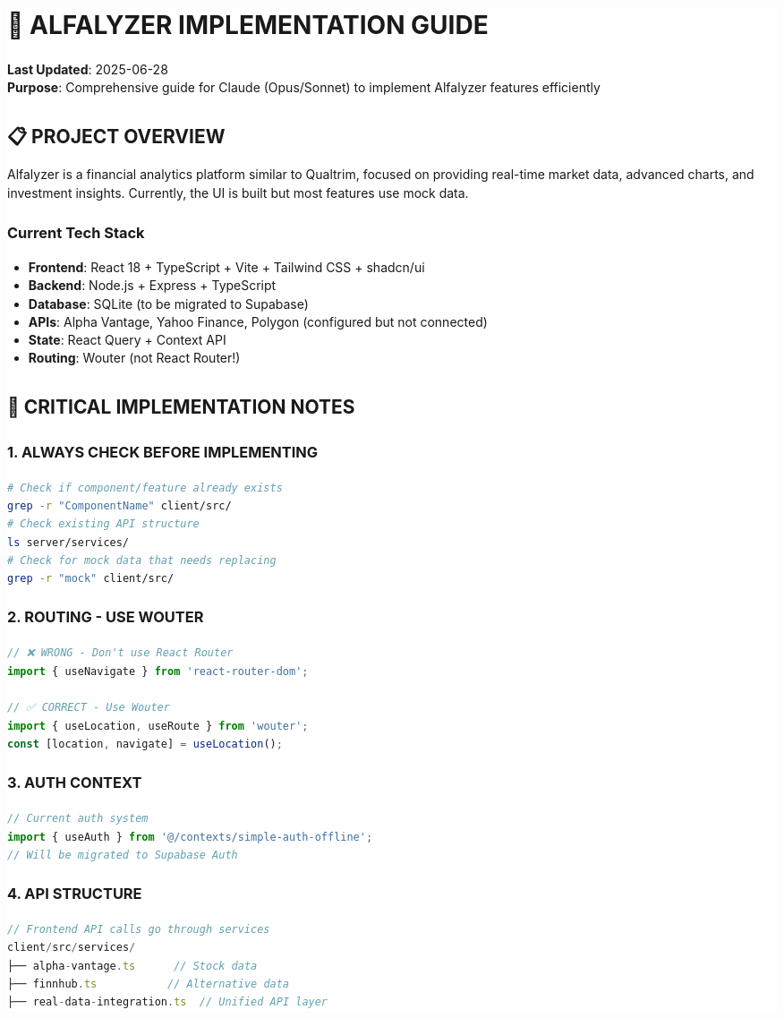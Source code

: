 # 🚀 ALFALYZER IMPLEMENTATION GUIDE

**Last Updated**: 2025-06-28  
**Purpose**: Comprehensive guide for Claude (Opus/Sonnet) to implement Alfalyzer features efficiently

## 📋 PROJECT OVERVIEW

Alfalyzer is a financial analytics platform similar to Qualtrim, focused on providing real-time market data, advanced charts, and investment insights. Currently, the UI is built but most features use mock data.

### Current Tech Stack
- **Frontend**: React 18 + TypeScript + Vite + Tailwind CSS + shadcn/ui
- **Backend**: Node.js + Express + TypeScript
- **Database**: SQLite (to be migrated to Supabase)
- **APIs**: Alpha Vantage, Yahoo Finance, Polygon (configured but not connected)
- **State**: React Query + Context API
- **Routing**: Wouter (not React Router!)

## 🎯 CRITICAL IMPLEMENTATION NOTES

### 1. **ALWAYS CHECK BEFORE IMPLEMENTING**
```bash
# Check if component/feature already exists
grep -r "ComponentName" client/src/
# Check existing API structure
ls server/services/
# Check for mock data that needs replacing
grep -r "mock" client/src/
```

### 2. **ROUTING - USE WOUTER**
```typescript
// ❌ WRONG - Don't use React Router
import { useNavigate } from 'react-router-dom';

// ✅ CORRECT - Use Wouter
import { useLocation, useRoute } from 'wouter';
const [location, navigate] = useLocation();
```

### 3. **AUTH CONTEXT**
```typescript
// Current auth system
import { useAuth } from '@/contexts/simple-auth-offline';
// Will be migrated to Supabase Auth
```

### 4. **API STRUCTURE**
```typescript
// Frontend API calls go through services
client/src/services/
├── alpha-vantage.ts      // Stock data
├── finnhub.ts           // Alternative data
├── real-data-integration.ts  // Unified API layer
```
